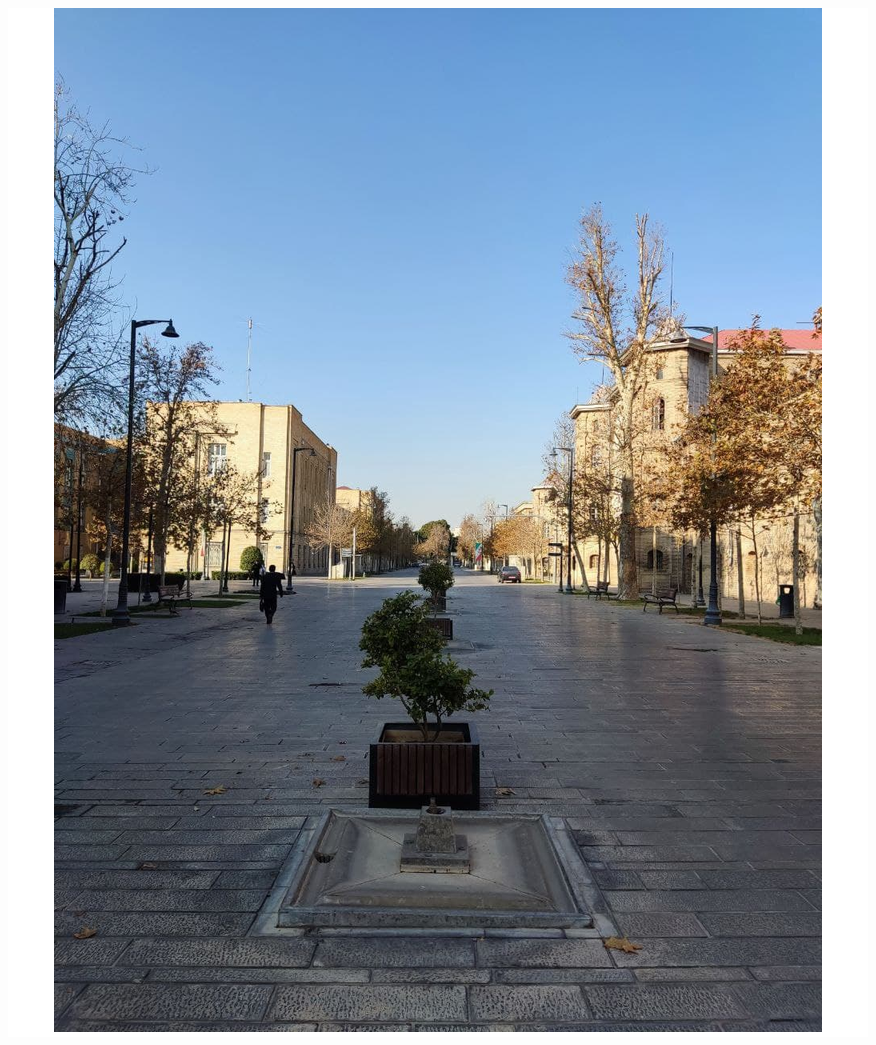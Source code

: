<p align="center">
  <img src="/assets/img/27-the_gate_of_gational_garden/100.jpg" alt="the_gate_of_gational_garden" />
</p>
